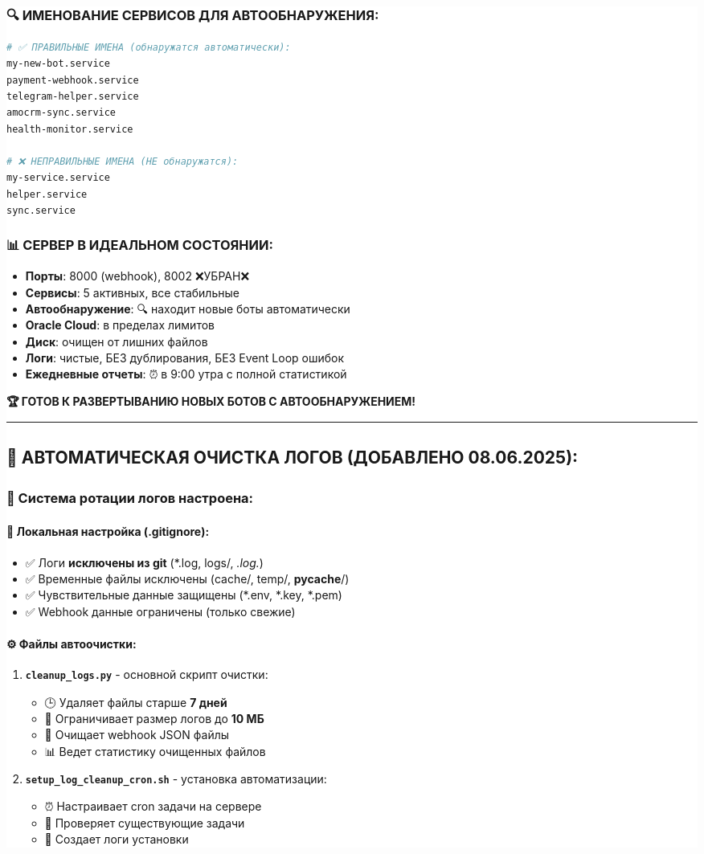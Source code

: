 
### **🔍 ИМЕНОВАНИЕ СЕРВИСОВ ДЛЯ АВТООБНАРУЖЕНИЯ:**
```bash
# ✅ ПРАВИЛЬНЫЕ ИМЕНА (обнаружатся автоматически):
my-new-bot.service
payment-webhook.service  
telegram-helper.service
amocrm-sync.service
health-monitor.service

# ❌ НЕПРАВИЛЬНЫЕ ИМЕНА (НЕ обнаружатся):
my-service.service
helper.service
sync.service
```

### **📊 СЕРВЕР В ИДЕАЛЬНОМ СОСТОЯНИИ:**
- **Порты**: 8000 (webhook), 8002 ❌УБРАН❌
- **Сервисы**: 5 активных, все стабильные
- **Автообнаружение**: 🔍 находит новые боты автоматически
- **Oracle Cloud**: в пределах лимитов
- **Диск**: очищен от лишних файлов
- **Логи**: чистые, БЕЗ дублирования, БЕЗ Event Loop ошибок
- **Ежедневные отчеты**: ⏰ в 9:00 утра с полной статистикой

**🏆 ГОТОВ К РАЗВЕРТЫВАНИЮ НОВЫХ БОТОВ С АВТООБНАРУЖЕНИЕМ!**

---

## 🧹 **АВТОМАТИЧЕСКАЯ ОЧИСТКА ЛОГОВ (ДОБАВЛЕНО 08.06.2025):**

### **🔄 Система ротации логов настроена:**

#### **📁 Локальная настройка (.gitignore):**
- ✅ Логи **исключены из git** (*.log, logs/, *.log.*)
- ✅ Временные файлы исключены (cache/, temp/, __pycache__/)
- ✅ Чувствительные данные защищены (*.env, *.key, *.pem)
- ✅ Webhook данные ограничены (только свежие)

#### **⚙️ Файлы автоочистки:**
1. **`cleanup_logs.py`** - основной скрипт очистки:
   - 🕒 Удаляет файлы старше **7 дней**
   - 📏 Ограничивает размер логов до **10 МБ**
   - 🧹 Очищает webhook JSON файлы
   - 📊 Ведет статистику очищенных файлов

2. **`setup_log_cleanup_cron.sh`** - установка автоматизации:
   - ⏰ Настраивает cron задачи на сервере
   - 🔧 Проверяет существующие задачи
   - 📝 Создает логи установки
